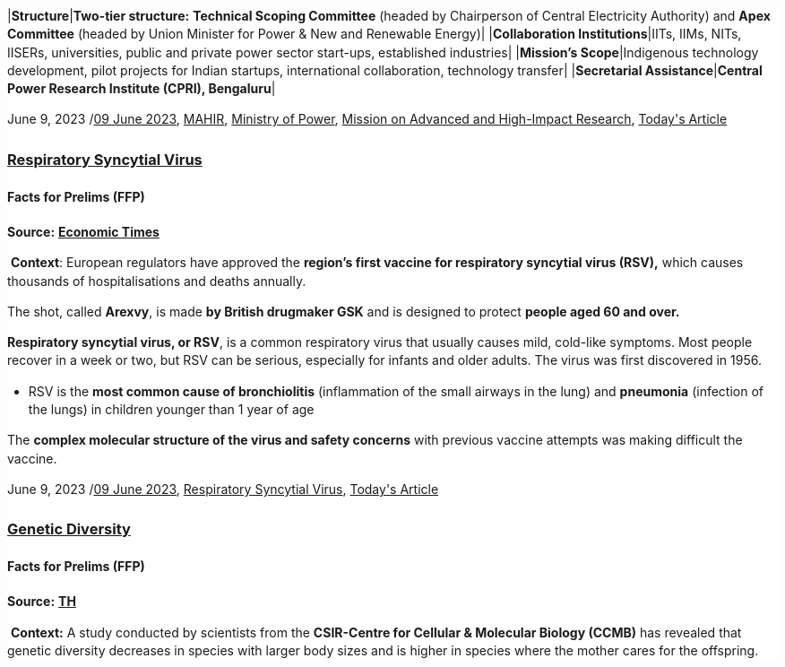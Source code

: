 |**Structure**|**Two-tier structure:** **Technical Scoping Committee** (headed by Chairperson of Central Electricity Authority) and **Apex Committee** (headed by Union Minister for Power & New and Renewable Energy)|
|**Collaboration Institutions**|IITs, IIMs, NITs, IISERs, universities, public and private power sector start-ups, established industries|
|**Mission’s Scope**|Indigenous technology development, pilot projects for Indian startups, international collaboration, technology transfer|
|**Secretarial Assistance**|**Central Power Research Institute (CPRI), Bengaluru**|

June 9, 2023 /[09 June 2023](https://www.insightsonindia.com/category/09-june-2023/ "09 June 2023"), [MAHIR](https://www.insightsonindia.com/tag/mahir/ "MAHIR"), [Ministry of Power](https://www.insightsonindia.com/tag/ministry-of-power/ "Ministry of Power"), [Mission on Advanced and High-Impact Research](https://www.insightsonindia.com/tag/mission-on-advanced-and-high-impact-research/ "Mission on Advanced and High-Impact Research"), [Today's Article](https://www.insightsonindia.com/category/today-article/ "Today's Article")

### [Respiratory Syncytial Virus](https://www.insightsonindia.com/2023/06/09/respiratory-syncytial-virus/)

#### **Facts for Prelims (FFP)**

**Source:** [**Economic Times**](https://health.economictimes.indiatimes.com/news/pharma/drug-approvals-launches/eu-approves-its-first-vaccine-for-common-respiratory-virus-rsv/100820280)

 **Context**: European regulators have approved the **region’s first vaccine for respiratory syncytial virus (RSV),** which causes thousands of hospitalisations and deaths annually.

The shot, called **Arexvy**, is made **by British drugmaker GSK** and is designed to protect **people aged 60 and over.**

**Respiratory syncytial virus, or RSV**, is a common respiratory virus that usually causes mild, cold-like symptoms. Most people recover in a week or two, but RSV can be serious, especially for infants and older adults. The virus was first discovered in 1956.

- RSV is the **most common cause of bronchiolitis** (inflammation of the small airways in the lung) and **pneumonia** (infection of the lungs) in children younger than 1 year of age

The **complex molecular structure of the virus and safety concerns** with previous vaccine attempts was making difficult the vaccine.

June 9, 2023 /[09 June 2023](https://www.insightsonindia.com/category/09-june-2023/ "09 June 2023"), [Respiratory Syncytial Virus](https://www.insightsonindia.com/tag/respiratory-syncytial-virus/ "Respiratory Syncytial Virus"), [Today's Article](https://www.insightsonindia.com/category/today-article/ "Today's Article")

### [Genetic Diversity](https://www.insightsonindia.com/2023/06/09/genetic-diversity/)

#### **Facts for Prelims (FFP)**

**Source:** [**TH**](https://www.thehindu.com/sci-tech/science/genetic-diversity-depends-on-species-with-larger-body-sizes-mother-care-ccmb-scientists/article66942567.ece#:~:text=Genetic%20diversity%20is%20higher%20in,mother%20cares%20for%20the%20offspring.)

 **Context:** A study conducted by scientists from the **CSIR-Centre for Cellular & Molecular Biology (CCMB)** has revealed that genetic diversity decreases in species with larger body sizes and is higher in species where the mother cares for the offspring.
